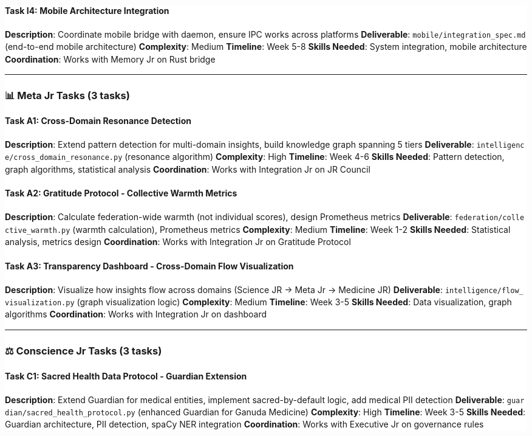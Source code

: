 #### Task I4: **Mobile Architecture Integration**
**Description**: Coordinate mobile bridge with daemon, ensure IPC works across platforms
**Deliverable**: `mobile/integration_spec.md` (end-to-end mobile architecture)
**Complexity**: Medium
**Timeline**: Week 5-8
**Skills Needed**: System integration, mobile architecture
**Coordination**: Works with Memory Jr on Rust bridge

---

### 📊 Meta Jr Tasks (3 tasks)

#### Task A1: **Cross-Domain Resonance Detection**
**Description**: Extend pattern detection for multi-domain insights, build knowledge graph spanning 5 tiers
**Deliverable**: `intelligence/cross_domain_resonance.py` (resonance algorithm)
**Complexity**: High
**Timeline**: Week 4-6
**Skills Needed**: Pattern detection, graph algorithms, statistical analysis
**Coordination**: Works with Integration Jr on JR Council

#### Task A2: **Gratitude Protocol - Collective Warmth Metrics**
**Description**: Calculate federation-wide warmth (not individual scores), design Prometheus metrics
**Deliverable**: `federation/collective_warmth.py` (warmth calculation), Prometheus metrics
**Complexity**: Medium
**Timeline**: Week 1-2
**Skills Needed**: Statistical analysis, metrics design
**Coordination**: Works with Integration Jr on Gratitude Protocol

#### Task A3: **Transparency Dashboard - Cross-Domain Flow Visualization**
**Description**: Visualize how insights flow across domains (Science JR → Meta Jr → Medicine JR)
**Deliverable**: `intelligence/flow_visualization.py` (graph visualization logic)
**Complexity**: Medium
**Timeline**: Week 3-5
**Skills Needed**: Data visualization, graph algorithms
**Coordination**: Works with Integration Jr on dashboard

---

### ⚖️ Conscience Jr Tasks (3 tasks)

#### Task C1: **Sacred Health Data Protocol - Guardian Extension**
**Description**: Extend Guardian for medical entities, implement sacred-by-default logic, add medical PII detection
**Deliverable**: `guardian/sacred_health_protocol.py` (enhanced Guardian for Ganuda Medicine)
**Complexity**: High
**Timeline**: Week 3-5
**Skills Needed**: Guardian architecture, PII detection, spaCy NER integration
**Coordination**: Works with Executive Jr on governance rules
